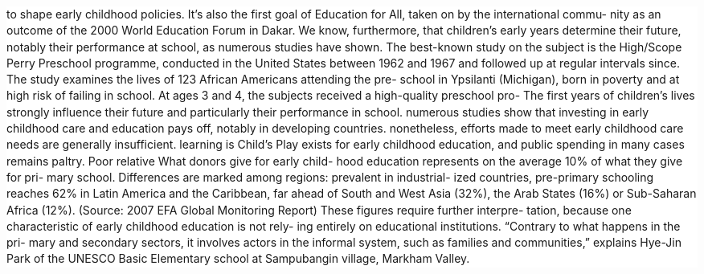 to shape early childhood policies. It’s 
also the first goal of Education for All, 
taken on by the international commu-
nity as an outcome of the 2000 World 
Education Forum in Dakar. We know, 
furthermore, that children’s early years 
determine their future, notably their 
performance at school, as numerous 
studies have shown. 
The best-known study on the subject 
is the High/Scope Perry Preschool 
programme, conducted in the United 
States between 1962 and 1967 and 
followed up at regular intervals since. 
The study examines the lives of 123 
African Americans attending the pre-
school in Ypsilanti (Michigan), born 
in poverty and at high risk of failing in 
school. At ages 3 and 4, the subjects 
received a high-quality preschool pro-
                            The first years of children’s lives strongly influence their future 
                         and particularly their performance in school. numerous studies show 
    that investing in early childhood care and education pays off, notably in developing countries. 
              nonetheless, efforts made to meet early childhood care needs are generally insufficient.
learning
is Child’s Play
exists for early childhood education, 
and public spending in many cases 
remains paltry. 
Poor relative
What donors give for early child-
hood education represents on the 
average 10% of what they give for pri-
mary school. Differences are marked 
among regions: prevalent in industrial-
ized countries, pre-primary schooling 
reaches 62% in Latin America and 
the Caribbean, far ahead of South and 
West Asia (32%), the Arab States 
(16%) or Sub-Saharan Africa (12%). 
(Source: 2007 EFA Global Monitoring 
Report) 
These figures require further interpre-
tation, because one characteristic of 
early childhood education is not rely-
ing entirely on educational institutions. 
“Contrary to what happens in the pri-
mary and secondary sectors, it involves 
actors in the informal system, such as 
families and communities,” explains 
Hye-Jin Park of the UNESCO Basic 
Elementary school at Sampubangin village, Markham Valley.
